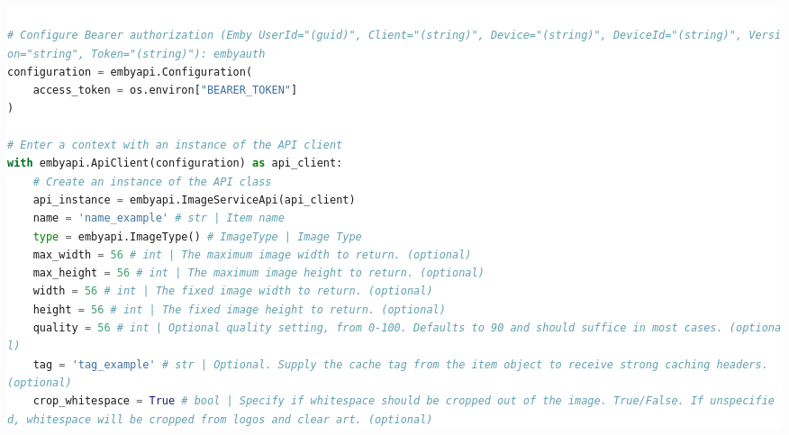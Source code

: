 ```python

# Configure Bearer authorization (Emby UserId="(guid)", Client="(string)", Device="(string)", DeviceId="(string)", Version="string", Token="(string)"): embyauth
configuration = embyapi.Configuration(
    access_token = os.environ["BEARER_TOKEN"]
)

# Enter a context with an instance of the API client
with embyapi.ApiClient(configuration) as api_client:
    # Create an instance of the API class
    api_instance = embyapi.ImageServiceApi(api_client)
    name = 'name_example' # str | Item name
    type = embyapi.ImageType() # ImageType | Image Type
    max_width = 56 # int | The maximum image width to return. (optional)
    max_height = 56 # int | The maximum image height to return. (optional)
    width = 56 # int | The fixed image width to return. (optional)
    height = 56 # int | The fixed image height to return. (optional)
    quality = 56 # int | Optional quality setting, from 0-100. Defaults to 90 and should suffice in most cases. (optional)
    tag = 'tag_example' # str | Optional. Supply the cache tag from the item object to receive strong caching headers. (optional)
    crop_whitespace = True # bool | Specify if whitespace should be cropped out of the image. True/False. If unspecified, whitespace will be cropped from logos and clear art. (optional)
